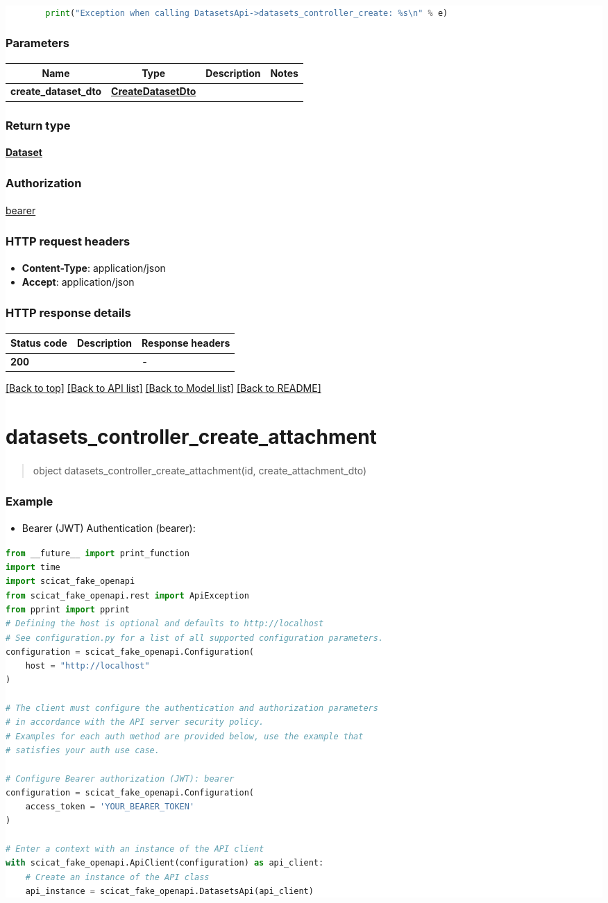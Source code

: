 ```python
        print("Exception when calling DatasetsApi->datasets_controller_create: %s\n" % e)
```

### Parameters

Name | Type | Description  | Notes
------------- | ------------- | ------------- | -------------
 **create_dataset_dto** | [**CreateDatasetDto**](CreateDatasetDto.md)|  | 

### Return type

[**Dataset**](Dataset.md)

### Authorization

[bearer](../README.md#bearer)

### HTTP request headers

 - **Content-Type**: application/json
 - **Accept**: application/json

### HTTP response details
| Status code | Description | Response headers |
|-------------|-------------|------------------|
**200** |  |  -  |

[[Back to top]](#) [[Back to API list]](../README.md#documentation-for-api-endpoints) [[Back to Model list]](../README.md#documentation-for-models) [[Back to README]](../README.md)

# **datasets_controller_create_attachment**
> object datasets_controller_create_attachment(id, create_attachment_dto)



### Example

* Bearer (JWT) Authentication (bearer):
```python
from __future__ import print_function
import time
import scicat_fake_openapi
from scicat_fake_openapi.rest import ApiException
from pprint import pprint
# Defining the host is optional and defaults to http://localhost
# See configuration.py for a list of all supported configuration parameters.
configuration = scicat_fake_openapi.Configuration(
    host = "http://localhost"
)

# The client must configure the authentication and authorization parameters
# in accordance with the API server security policy.
# Examples for each auth method are provided below, use the example that
# satisfies your auth use case.

# Configure Bearer authorization (JWT): bearer
configuration = scicat_fake_openapi.Configuration(
    access_token = 'YOUR_BEARER_TOKEN'
)

# Enter a context with an instance of the API client
with scicat_fake_openapi.ApiClient(configuration) as api_client:
    # Create an instance of the API class
    api_instance = scicat_fake_openapi.DatasetsApi(api_client)
```